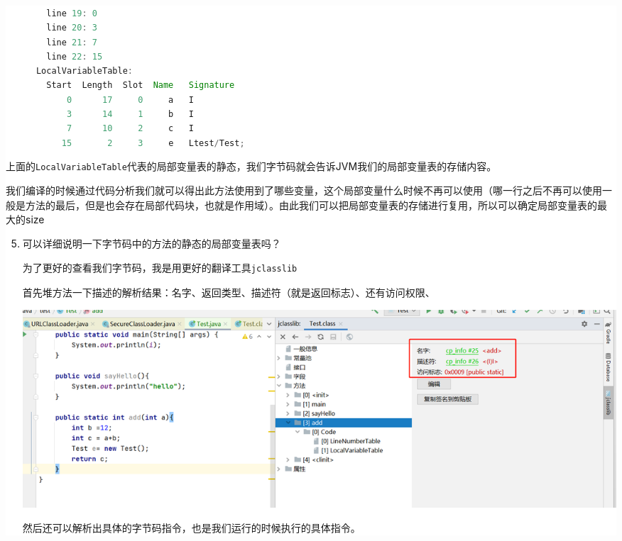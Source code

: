    ```java
           line 19: 0
           line 20: 3
           line 21: 7
           line 22: 15
         LocalVariableTable:
           Start  Length  Slot  Name   Signature
               0      17     0     a   I
               3      14     1     b   I
               7      10     2     c   I
              15       2     3     e   Ltest/Test;
   ```

   上面的`LocalVariableTable`代表的局部变量表的静态，我们字节码就会告诉JVM我们的局部变量表的存储内容。

   我们编译的时候通过代码分析我们就可以得出此方法使用到了哪些变量，这个局部变量什么时候不再可以使用（哪一行之后不再可以使用一般是方法的最后，但是也会存在局部代码块，也就是作用域）。由此我们可以把局部变量表的存储进行复用，所以可以确定局部变量表的最大的size

   

5. 可以详细说明一下字节码中的方法的静态的局部变量表吗？

   为了更好的查看我们字节码，我是用更好的翻译工具`jclasslib`

   首先堆方法一下描述的解析结果：名字、返回类型、描述符（就是返回标志）、还有访问权限、

   ![image-20221223170230456](image/image-20221223170230456.png)

    

   

   然后还可以解析出具体的字节码指令，也是我们运行的时候执行的具体指令。
